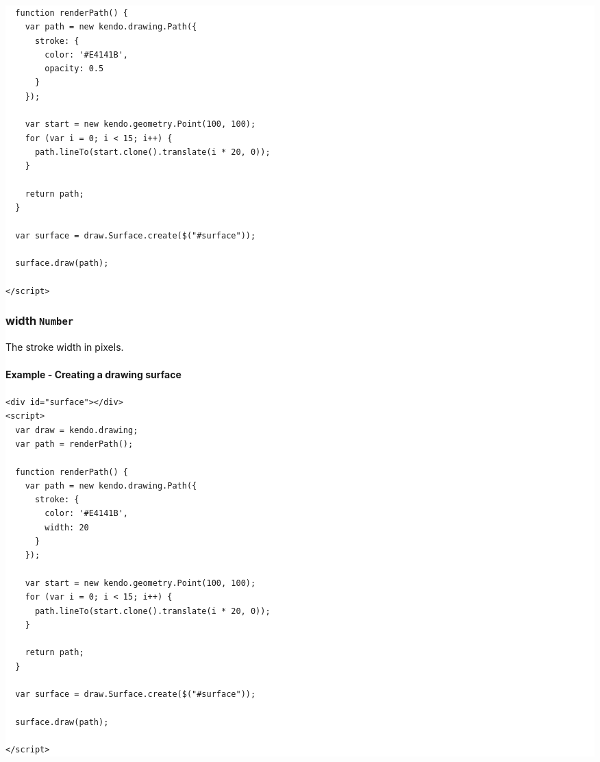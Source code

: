      function renderPath() {
        var path = new kendo.drawing.Path({
          stroke: {
            color: '#E4141B',
            opacity: 0.5
          }
        });

        var start = new kendo.geometry.Point(100, 100);
        for (var i = 0; i < 15; i++) {
          path.lineTo(start.clone().translate(i * 20, 0));
        }

        return path;
      }

      var surface = draw.Surface.create($("#surface"));

      surface.draw(path);

    </script>

### width `Number`
The stroke width in pixels.

#### Example - Creating a drawing surface
    <div id="surface"></div>
    <script>
      var draw = kendo.drawing;
      var path = renderPath();

      function renderPath() {
        var path = new kendo.drawing.Path({
          stroke: {
            color: '#E4141B',
            width: 20
          }
        });

        var start = new kendo.geometry.Point(100, 100);
        for (var i = 0; i < 15; i++) {
          path.lineTo(start.clone().translate(i * 20, 0));
        }

        return path;
      }

      var surface = draw.Surface.create($("#surface"));

      surface.draw(path);

    </script>
